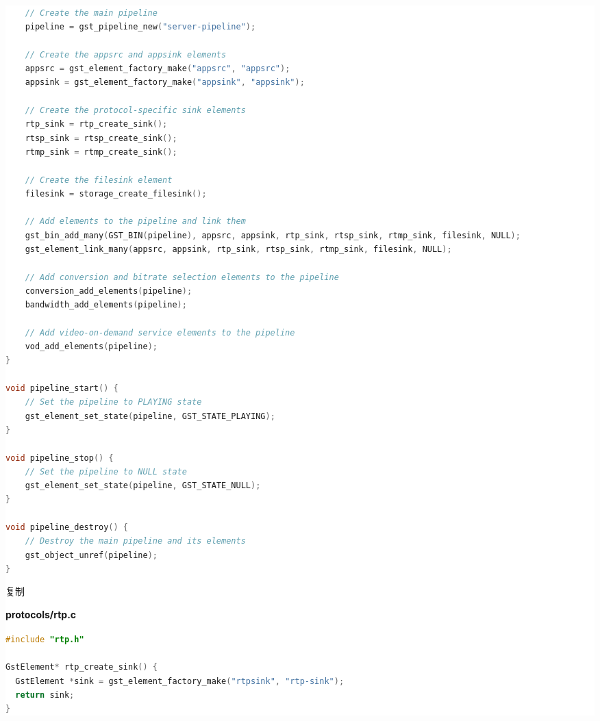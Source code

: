 ```c
    // Create the main pipeline
    pipeline = gst_pipeline_new("server-pipeline");

    // Create the appsrc and appsink elements
    appsrc = gst_element_factory_make("appsrc", "appsrc");
    appsink = gst_element_factory_make("appsink", "appsink");

    // Create the protocol-specific sink elements
    rtp_sink = rtp_create_sink();
    rtsp_sink = rtsp_create_sink();
    rtmp_sink = rtmp_create_sink();

    // Create the filesink element
    filesink = storage_create_filesink();

    // Add elements to the pipeline and link them
    gst_bin_add_many(GST_BIN(pipeline), appsrc, appsink, rtp_sink, rtsp_sink, rtmp_sink, filesink, NULL);
    gst_element_link_many(appsrc, appsink, rtp_sink, rtsp_sink, rtmp_sink, filesink, NULL);

    // Add conversion and bitrate selection elements to the pipeline
    conversion_add_elements(pipeline);
    bandwidth_add_elements(pipeline);

    // Add video-on-demand service elements to the pipeline
    vod_add_elements(pipeline);
}

void pipeline_start() {
    // Set the pipeline to PLAYING state
    gst_element_set_state(pipeline, GST_STATE_PLAYING);
}

void pipeline_stop() {
    // Set the pipeline to NULL state
    gst_element_set_state(pipeline, GST_STATE_NULL);
}

void pipeline_destroy() {
    // Destroy the main pipeline and its elements
    gst_object_unref(pipeline);
}
```

复制

**protocols/rtp.c**

```c
#include "rtp.h"

GstElement* rtp_create_sink() {
  GstElement *sink = gst_element_factory_make("rtpsink", "rtp-sink");
  return sink;
}
```

